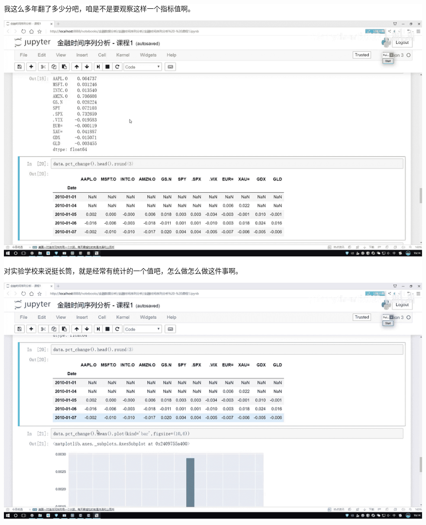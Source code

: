 我这么多年翻了多少分吧，咱是不是要观察这样一个指标值啊。

![](img/f8c5c2ca552d5a1e97f4ea6d5b922ac7_32.png)

对实验学校来说挺长筒，就是经常有统计的一个值吧，怎么做怎么做这件事啊。

![](img/f8c5c2ca552d5a1e97f4ea6d5b922ac7_34.png)
